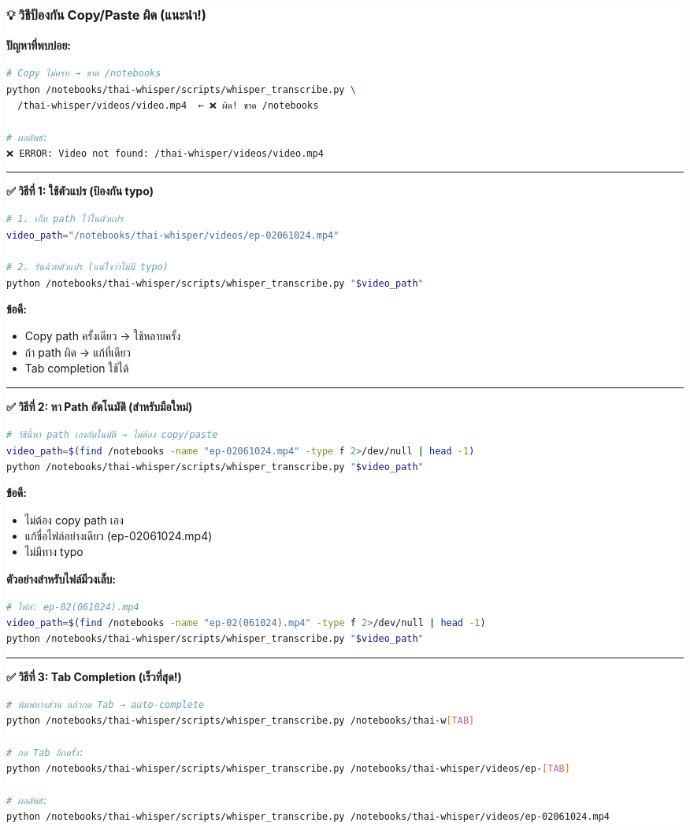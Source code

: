 
### 💡 วิธีป้องกัน Copy/Paste ผิด (แนะนำ!)

**ปัญหาที่พบบ่อย:**
```bash
# Copy ไม่ครบ → ขาด /notebooks
python /notebooks/thai-whisper/scripts/whisper_transcribe.py \
  /thai-whisper/videos/video.mp4  ← ❌ ผิด! ขาด /notebooks

# ผลลัพธ์:
❌ ERROR: Video not found: /thai-whisper/videos/video.mp4
```

---

**✅ วิธีที่ 1: ใช้ตัวแปร (ป้องกัน typo)**

```bash
# 1. เก็บ path ไว้ในตัวแปร
video_path="/notebooks/thai-whisper/videos/ep-02061024.mp4"

# 2. รันด้วยตัวแปร (แน่ใจว่าไม่มี typo)
python /notebooks/thai-whisper/scripts/whisper_transcribe.py "$video_path"
```

**ข้อดี:**
- Copy path ครั้งเดียว → ใช้หลายครั้ง
- ถ้า path ผิด → แก้ที่เดียว
- Tab completion ใช้ได้

---

**✅ วิธีที่ 2: หา Path อัตโนมัติ (สำหรับมือใหม่)**

```bash
# วิธีนี้หา path เองอัตโนมัติ → ไม่ต้อง copy/paste
video_path=$(find /notebooks -name "ep-02061024.mp4" -type f 2>/dev/null | head -1)
python /notebooks/thai-whisper/scripts/whisper_transcribe.py "$video_path"
```

**ข้อดี:**
- ไม่ต้อง copy path เอง
- แก้ชื่อไฟล์อย่างเดียว (ep-02061024.mp4)
- ไม่มีทาง typo

**ตัวอย่างสำหรับไฟล์มีวงเล็บ:**
```bash
# ไฟล์: ep-02(061024).mp4
video_path=$(find /notebooks -name "ep-02(061024).mp4" -type f 2>/dev/null | head -1)
python /notebooks/thai-whisper/scripts/whisper_transcribe.py "$video_path"
```

---

**✅ วิธีที่ 3: Tab Completion (เร็วที่สุด!)**

```bash
# พิมพ์บางส่วน แล้วกด Tab → auto-complete
python /notebooks/thai-whisper/scripts/whisper_transcribe.py /notebooks/thai-w[TAB]

# กด Tab อีกครั้ง:
python /notebooks/thai-whisper/scripts/whisper_transcribe.py /notebooks/thai-whisper/videos/ep-[TAB]

# ผลลัพธ์:
python /notebooks/thai-whisper/scripts/whisper_transcribe.py /notebooks/thai-whisper/videos/ep-02061024.mp4
```
